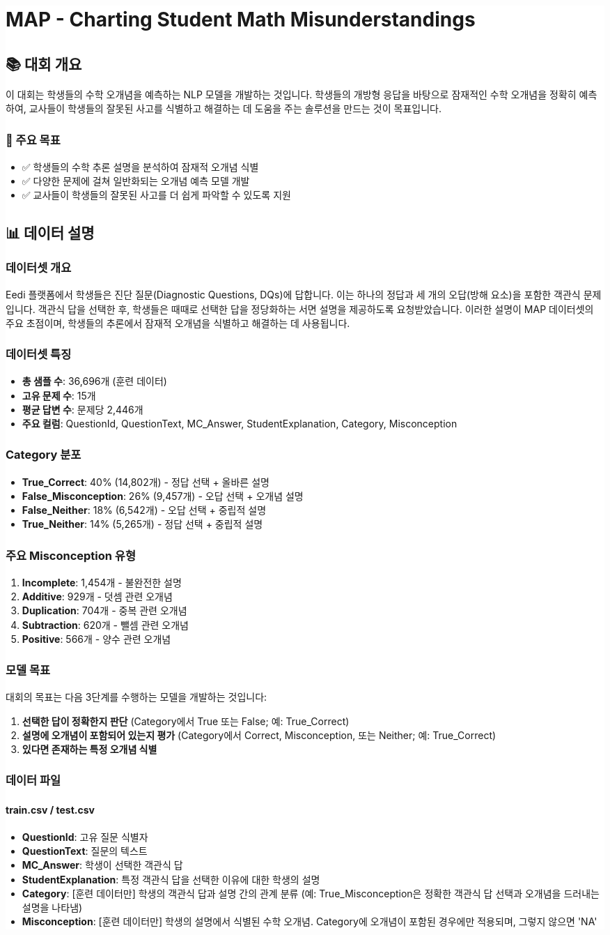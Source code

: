 # MAP - Charting Student Math Misunderstandings

## 📚 대회 개요

이 대회는 학생들의 수학 오개념을 예측하는 NLP 모델을 개발하는 것입니다. 학생들의 개방형 응답을 바탕으로 잠재적인 수학 오개념을 정확히 예측하여, 교사들이 학생들의 잘못된 사고를 식별하고 해결하는 데 도움을 주는 솔루션을 만드는 것이 목표입니다.

### 🎯 주요 목표
- ✅ 학생들의 수학 추론 설명을 분석하여 잠재적 오개념 식별
- ✅ 다양한 문제에 걸쳐 일반화되는 오개념 예측 모델 개발
- ✅ 교사들이 학생들의 잘못된 사고를 더 쉽게 파악할 수 있도록 지원

## 📊 데이터 설명

### 데이터셋 개요
Eedi 플랫폼에서 학생들은 진단 질문(Diagnostic Questions, DQs)에 답합니다. 이는 하나의 정답과 세 개의 오답(방해 요소)을 포함한 객관식 문제입니다. 객관식 답을 선택한 후, 학생들은 때때로 선택한 답을 정당화하는 서면 설명을 제공하도록 요청받았습니다. 이러한 설명이 MAP 데이터셋의 주요 초점이며, 학생들의 추론에서 잠재적 오개념을 식별하고 해결하는 데 사용됩니다.

### 데이터셋 특징
- **총 샘플 수**: 36,696개 (훈련 데이터)
- **고유 문제 수**: 15개
- **평균 답변 수**: 문제당 2,446개
- **주요 컬럼**: QuestionId, QuestionText, MC_Answer, StudentExplanation, Category, Misconception

### Category 분포
- **True_Correct**: 40% (14,802개) - 정답 선택 + 올바른 설명
- **False_Misconception**: 26% (9,457개) - 오답 선택 + 오개념 설명
- **False_Neither**: 18% (6,542개) - 오답 선택 + 중립적 설명
- **True_Neither**: 14% (5,265개) - 정답 선택 + 중립적 설명

### 주요 Misconception 유형
1. **Incomplete**: 1,454개 - 불완전한 설명
2. **Additive**: 929개 - 덧셈 관련 오개념
3. **Duplication**: 704개 - 중복 관련 오개념
4. **Subtraction**: 620개 - 뺄셈 관련 오개념
5. **Positive**: 566개 - 양수 관련 오개념

### 모델 목표
대회의 목표는 다음 3단계를 수행하는 모델을 개발하는 것입니다:

1. **선택한 답이 정확한지 판단** (Category에서 True 또는 False; 예: True_Correct)
2. **설명에 오개념이 포함되어 있는지 평가** (Category에서 Correct, Misconception, 또는 Neither; 예: True_Correct)
3. **있다면 존재하는 특정 오개념 식별**

### 데이터 파일

#### train.csv / test.csv
- **QuestionId**: 고유 질문 식별자
- **QuestionText**: 질문의 텍스트
- **MC_Answer**: 학생이 선택한 객관식 답
- **StudentExplanation**: 특정 객관식 답을 선택한 이유에 대한 학생의 설명
- **Category**: [훈련 데이터만] 학생의 객관식 답과 설명 간의 관계 분류 (예: True_Misconception은 정확한 객관식 답 선택과 오개념을 드러내는 설명을 나타냄)
- **Misconception**: [훈련 데이터만] 학생의 설명에서 식별된 수학 오개념. Category에 오개념이 포함된 경우에만 적용되며, 그렇지 않으면 'NA'
